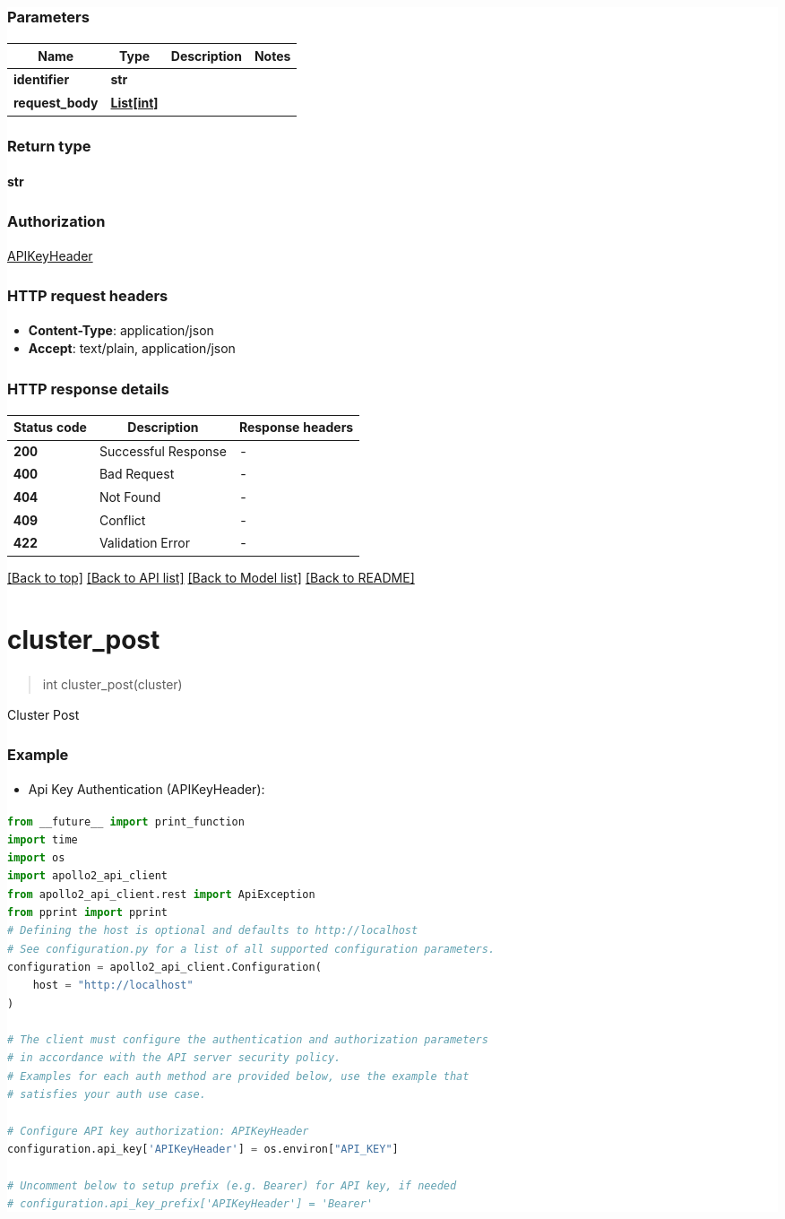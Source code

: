 ### Parameters

Name | Type | Description  | Notes
------------- | ------------- | ------------- | -------------
 **identifier** | **str**|  | 
 **request_body** | [**List[int]**](int.md)|  | 

### Return type

**str**

### Authorization

[APIKeyHeader](../README.md#APIKeyHeader)

### HTTP request headers

 - **Content-Type**: application/json
 - **Accept**: text/plain, application/json

### HTTP response details
| Status code | Description | Response headers |
|-------------|-------------|------------------|
**200** | Successful Response |  -  |
**400** | Bad Request |  -  |
**404** | Not Found |  -  |
**409** | Conflict |  -  |
**422** | Validation Error |  -  |

[[Back to top]](#) [[Back to API list]](../README.md#documentation-for-api-endpoints) [[Back to Model list]](../README.md#documentation-for-models) [[Back to README]](../README.md)

# **cluster_post**
> int cluster_post(cluster)

Cluster Post

### Example

* Api Key Authentication (APIKeyHeader):
```python
from __future__ import print_function
import time
import os
import apollo2_api_client
from apollo2_api_client.rest import ApiException
from pprint import pprint
# Defining the host is optional and defaults to http://localhost
# See configuration.py for a list of all supported configuration parameters.
configuration = apollo2_api_client.Configuration(
    host = "http://localhost"
)

# The client must configure the authentication and authorization parameters
# in accordance with the API server security policy.
# Examples for each auth method are provided below, use the example that
# satisfies your auth use case.

# Configure API key authorization: APIKeyHeader
configuration.api_key['APIKeyHeader'] = os.environ["API_KEY"]

# Uncomment below to setup prefix (e.g. Bearer) for API key, if needed
# configuration.api_key_prefix['APIKeyHeader'] = 'Bearer'

```